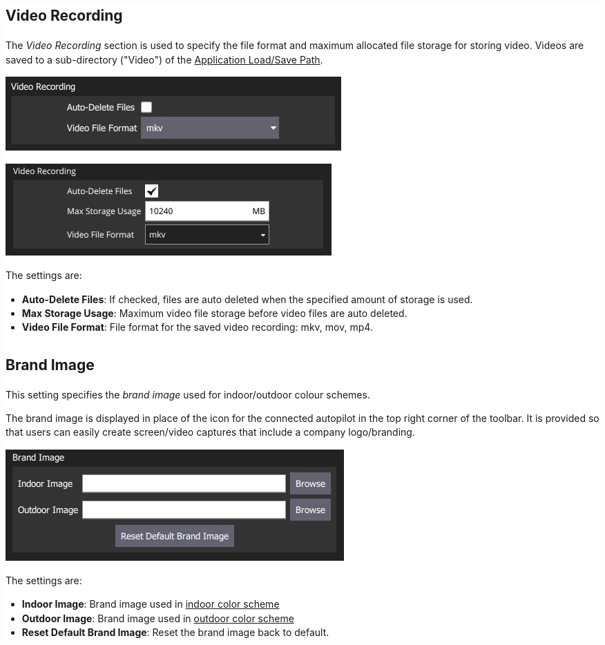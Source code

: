 ## Video Recording

The _Video Recording_ section is used to specify the file format and maximum allocated file storage for storing video. Videos are saved to a sub-directory ("Video") of the [Application Load/Save Path](#load_save_path).

![Video - without auto deletion](../../../assets/settings/general/video_recording.jpg)

![Video - auto deletion](../../../assets/settings/general/video_recording_auto_delete.jpg)

The settings are:

- **Auto-Delete Files**: If checked, files are auto deleted when the specified amount of storage is used.
- **Max Storage Usage**: Maximum video file storage before video files are auto deleted.
- **Video File Format**: File format for the saved video recording: mkv, mov, mp4.

## Brand Image

This setting specifies the _brand image_ used for indoor/outdoor colour schemes.

The brand image is displayed in place of the icon for the connected autopilot in the top right corner of the toolbar. It is provided so that users can easily create screen/video captures that include a company logo/branding.

![Brand Image](../../../assets/settings/general/brand_image.jpg)

The settings are:

- **Indoor Image**: Brand image used in [indoor color scheme](#colour_scheme)
- **Outdoor Image**: Brand image used in [outdoor color scheme](#colour_scheme)
- **Reset Default Brand Image**: Reset the brand image back to default.
